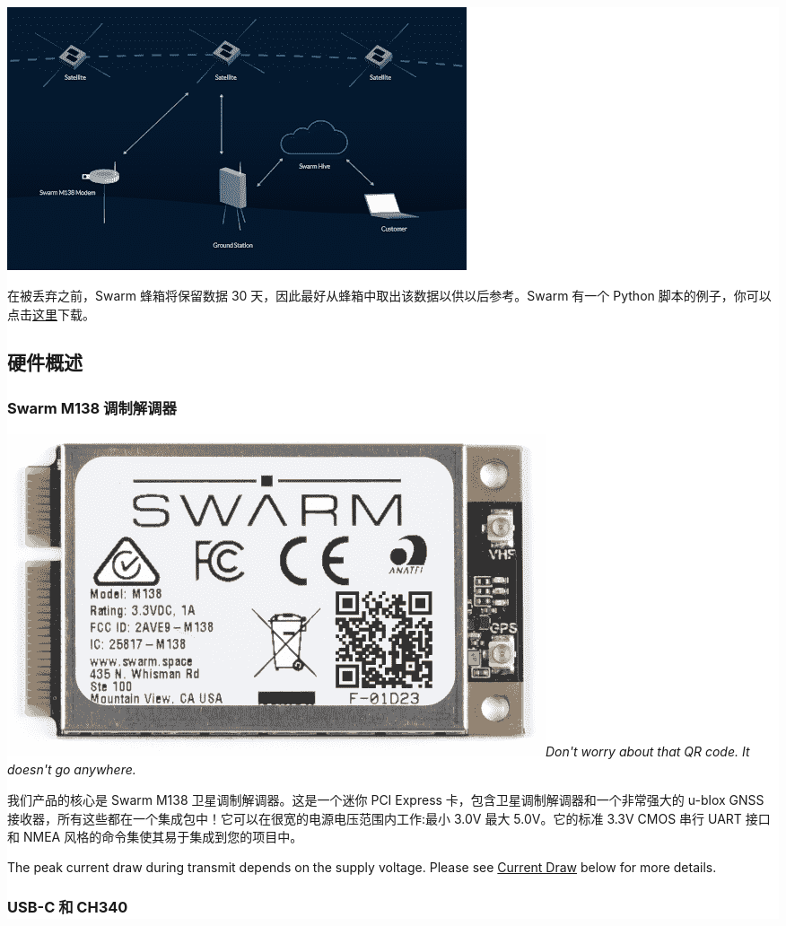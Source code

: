 [![How Swarm satellite sends message to cloud platform Swarm Hive](img/73697f20674819b9d0838bf12bec4c0e.png)](https://cdn.sparkfun.com/assets/home_page_posts/4/8/6/0/unnamed__6_.png)

在被丢弃之前，Swarm 蜂箱将保留数据 30 天，因此最好从蜂箱中取出该数据以供以后参考。Swarm 有一个 Python 脚本的例子，你可以点击[这里](https://swarm.space/swarm-python-script-example/)下载。

## 硬件概述

### Swarm M138 调制解调器

[![Pictured is the Swarm M 1 3 8 modem](img/6c379f6f2777f88008c5fdc149ed2475.png)](https://cdn.sparkfun.com/assets/learn_tutorials/2/4/5/1/19236-Satellite_Transceiver_Breakout_-_Swarm_M138-03_HRd_-_HG.jpg)*Don't worry about that QR code. It doesn't go anywhere.*

我们产品的核心是 Swarm M138 卫星调制解调器。这是一个迷你 PCI Express 卡，包含卫星调制解调器和一个非常强大的 u-blox GNSS 接收器，所有这些都在一个集成包中！它可以在很宽的电源电压范围内工作:最小 3.0V 最大 5.0V。它的标准 3.3V CMOS 串行 UART 接口和 NMEA 风格的命令集使其易于集成到您的项目中。

The peak current draw during transmit depends on the supply voltage. Please see [Current Draw](https://learn.sparkfun.com/tutorials/satellite-transceiver-breakout---swarm-m138---hookup-guide#current-draw) below for more details.

### USB-C 和 CH340
